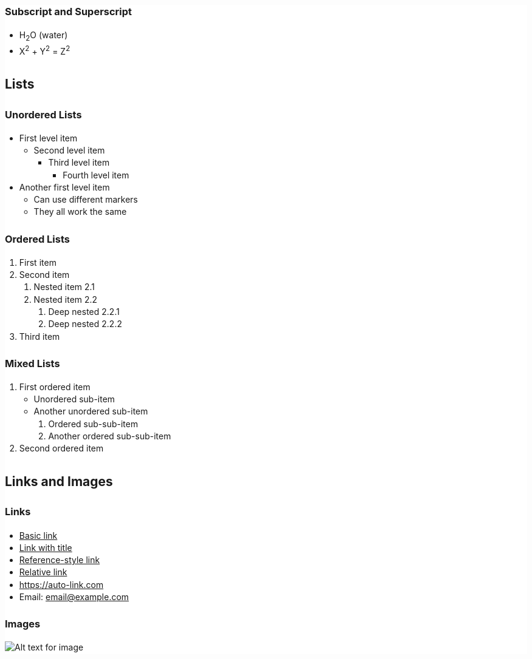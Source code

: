 ### Subscript and Superscript

- H<sub>2</sub>O (water)
- X<sup>2</sup> + Y<sup>2</sup> = Z<sup>2</sup>

## Lists

### Unordered Lists

* First level item
  * Second level item
    * Third level item
      * Fourth level item
* Another first level item
  - Can use different markers
  + They all work the same

### Ordered Lists

1. First item
2. Second item
   1. Nested item 2.1
   2. Nested item 2.2
      1. Deep nested 2.2.1
      2. Deep nested 2.2.2
3. Third item

### Mixed Lists

1. First ordered item
   - Unordered sub-item
   - Another unordered sub-item
     1. Ordered sub-sub-item
     2. Another ordered sub-sub-item
2. Second ordered item

## Links and Images

### Links

- [Basic link](https://example.com)
- [Link with title](https://example.com "Hover to see title")
- [Reference-style link][reference]
- [Relative link](../README.md)
- <https://auto-link.com>
- Email: <email@example.com>

[reference]: https://example.com "Reference Link"

### Images

![Alt text for image](https://via.placeholder.com/150 "Image title")


[img-ref]: https://via.placeholder.com/200 "Reference Image"
[^1]: This is the first footnote.
[^2]: This is the second footnote with more text.
[//]: # (This is also a comment using a different syntax)